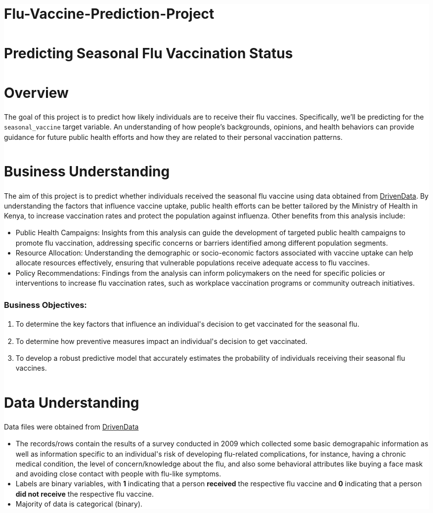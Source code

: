 # Flu-Vaccine-Prediction-Project
# Predicting Seasonal Flu Vaccination Status

# Overview

The goal of this project is to predict how likely individuals are to receive their flu vaccines. Specifically, we’ll be predicting for the `seasonal_vaccine` target variable. An understanding of how people’s backgrounds, opinions, and health behaviors can provide guidance for future public health efforts and how they are related to their personal vaccination patterns.

# Business Understanding

The aim of this project is to predict whether individuals received the seasonal flu vaccine using data obtained from [DrivenData](https://www.drivendata.org/competitions/66/flu-shot-learning/page/211/). By understanding the factors that influence vaccine uptake, public health efforts can be better tailored by the Ministry of Health in Kenya, to increase vaccination rates and protect the population against influenza. Other benefits from this analysis include:

- Public Health Campaigns: Insights from this analysis can guide the development of targeted public health campaigns to promote flu vaccination, addressing specific concerns or barriers identified among different population segments.
- Resource Allocation: Understanding the demographic or socio-economic factors associated with vaccine uptake can help allocate resources effectively, ensuring that vulnerable populations receive adequate access to flu vaccines.
- Policy Recommendations: Findings from the analysis can inform policymakers on the need for specific policies or interventions to increase flu vaccination rates, such as workplace vaccination programs or community outreach initiatives.


### Business Objectives:

1. To determine the key factors that influence an individual's decision to get vaccinated for the seasonal flu.

2. To determine how preventive measures impact an individual's decision to get vaccinated.

3. To develop a robust predictive model that accurately estimates the probability of individuals receiving their seasonal flu vaccines.

# Data Understanding

Data files were obtained from [DrivenData](https://www.drivendata.org/competitions/66/flu-shot-learning/page/211/)

- The records/rows contain the results of a survey conducted in 2009 which collected some basic demograpahic information as well as information specific to an individual's risk of developing flu-related complications, for instance, having a chronic medical condition, the level of concern/knowledge about the flu, and also some behavioral attributes like buying a face mask and avoiding close contact with people with flu-like symptoms.
- Labels are binary variables, with **1** indicating that a person **received** the respective flu vaccine and **0** indicating that a person **did not receive** the respective flu vaccine.
- Majority of data is categorical (binary).

